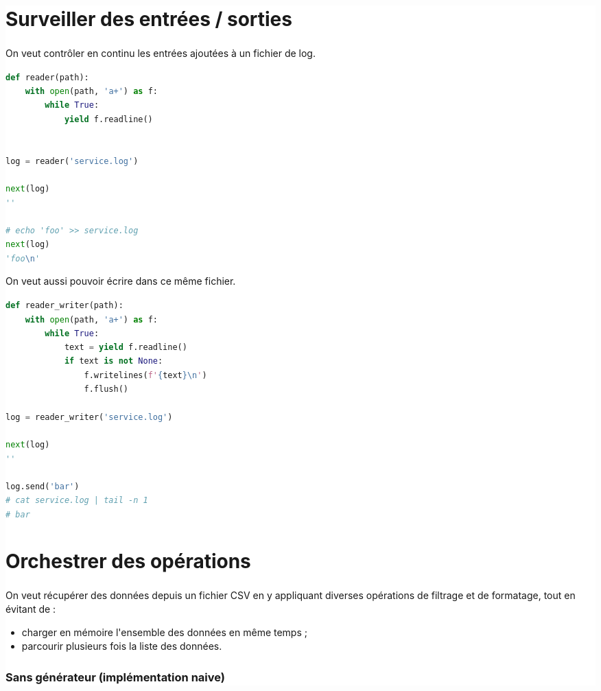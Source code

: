# Surveiller des entrées / sorties

On veut contrôler en continu les entrées ajoutées à un fichier de log.

```python
def reader(path):
    with open(path, 'a+') as f:
        while True:
            yield f.readline()


log = reader('service.log')

next(log)
''

# echo 'foo' >> service.log
next(log)
'foo\n'
```

On veut aussi pouvoir écrire dans ce même fichier.

```python
def reader_writer(path):
    with open(path, 'a+') as f:
        while True:
            text = yield f.readline()
            if text is not None:
                f.writelines(f'{text}\n')
                f.flush()

log = reader_writer('service.log')

next(log)
''

log.send('bar')
# cat service.log | tail -n 1
# bar
```

# Orchestrer des opérations

On veut récupérer des données depuis un fichier CSV en y appliquant diverses opérations de filtrage et de formatage, tout en évitant de :

- charger en mémoire l'ensemble des données en même temps ;
- parcourir plusieurs fois la liste des données.

### Sans générateur (implémentation naive)
